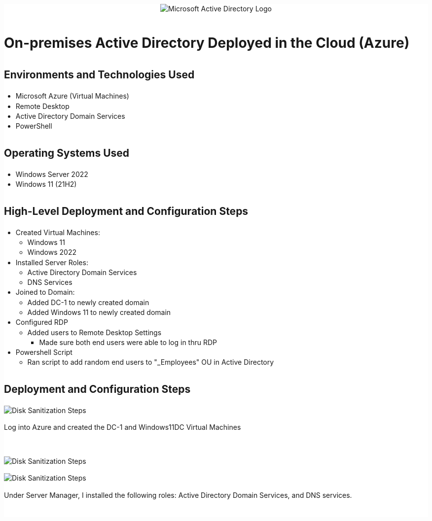 <p align="center">
<img src="https://i.imgur.com/pU5A58S.png" alt="Microsoft Active Directory Logo"/>
</p>

<h1>On-premises Active Directory Deployed in the Cloud (Azure)</h1>

<h2>Environments and Technologies Used</h2>

- Microsoft Azure (Virtual Machines)
- Remote Desktop
- Active Directory Domain Services
- PowerShell

<h2>Operating Systems Used </h2>

- Windows Server 2022
- Windows 11 (21H2)

<h2>High-Level Deployment and Configuration Steps</h2>

- Created Virtual Machines:
  - Windows 11
  - Windows 2022 
- Installed Server Roles:
  - Active Directory Domain Services
  - DNS Services
- Joined to Domain:
  - Added DC-1 to newly created domain
  - Added Windows 11 to newly created domain 
- Configured RDP
  - Added users to Remote Desktop Settings
    - Made sure both end users were able to log in thru RDP
- Powershell Script
  - Ran script to add random end users to "_Employees" OU in Active Directory  

<h2>Deployment and Configuration Steps</h2>

<p>
<img src="https://github.com/jasfam85/Configure-DC-AD/assets/163485424/86340432-c4e0-4f8d-981b-ecf7ae3ef20e" height="80%" width="80%" alt="Disk Sanitization Steps"/>
</p>
<p>
Log into Azure and created the DC-1 and Windows11DC Virtual Machines
</p>
<br />

<p>
<img src="https://github.com/jasfam85/Configure-DC-AD/assets/163485424/cd22fad5-0b96-4030-b787-412f9b622f03" height="80%" width="80%" alt="Disk Sanitization Steps"/>
</p>
<img src="https://github.com/jasfam85/Configure-DC-AD/assets/163485424/38533ee6-7dcb-4fc9-ba25-e21e01f19856" height="80%" width="80%" alt="Disk Sanitization Steps"/>
<p>
Under Server Manager, I installed the following roles: Active Directory Domain Services, and DNS services. 
</p>
<br />
